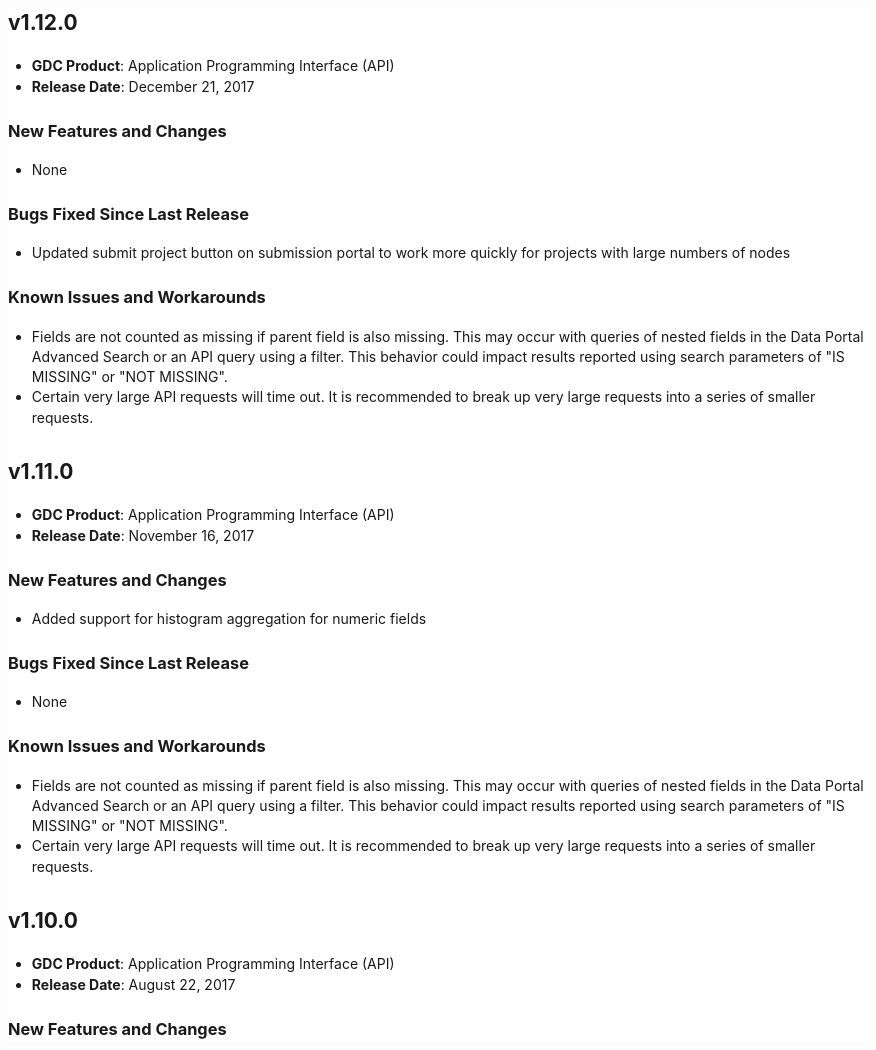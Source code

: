 ## v1.12.0

* __GDC Product__: Application Programming Interface (API)
* __Release Date__: December 21, 2017

### New Features and Changes

* None

### Bugs Fixed Since Last Release

* Updated submit project button on submission portal to work more quickly for projects with large numbers of nodes 

### Known Issues and Workarounds

* Fields are not counted as missing if parent field is also missing.  This may occur with queries of nested fields in the Data Portal Advanced Search or an API query using a filter.  This behavior could impact results reported using search parameters of "IS MISSING" or "NOT MISSING". 
* Certain very large API requests will time out.  It is recommended to break up very large requests into a series of smaller requests. 



## v1.11.0

* __GDC Product__: Application Programming Interface (API)
* __Release Date__: November 16, 2017

### New Features and Changes

* Added support for histogram aggregation for numeric fields 

### Bugs Fixed Since Last Release

* None

### Known Issues and Workarounds

* Fields are not counted as missing if parent field is also missing.  This may occur with queries of nested fields in the Data Portal Advanced Search or an API query using a filter.  This behavior could impact results reported using search parameters of "IS MISSING" or "NOT MISSING". 
* Certain very large API requests will time out.  It is recommended to break up very large requests into a series of smaller requests. 



## v1.10.0

* __GDC Product__: Application Programming Interface (API)
* __Release Date__: August 22, 2017

### New Features and Changes

